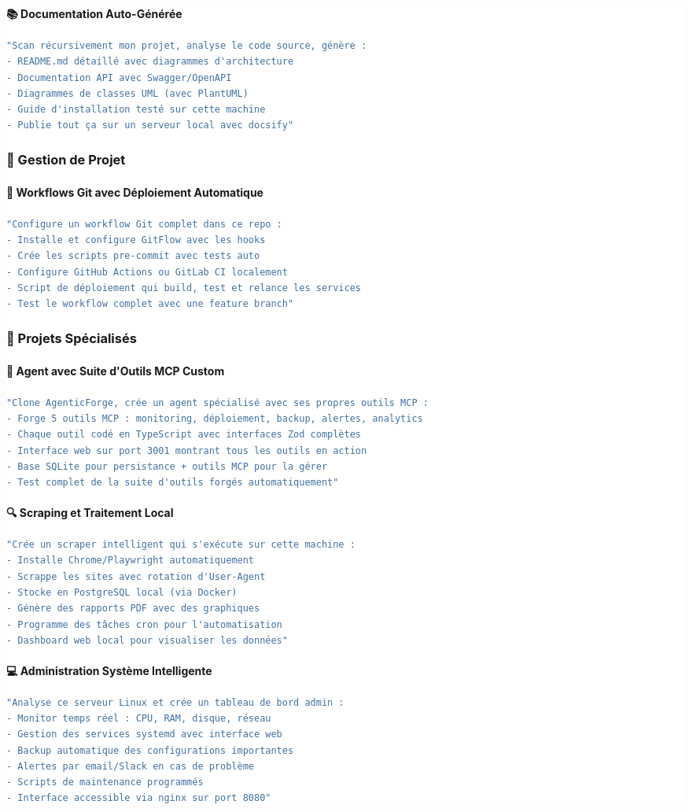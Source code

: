 #### 📚 Documentation Auto-Générée
```bash
"Scan récursivement mon projet, analyse le code source, génère :
- README.md détaillé avec diagrammes d'architecture
- Documentation API avec Swagger/OpenAPI
- Diagrammes de classes UML (avec PlantUML)
- Guide d'installation testé sur cette machine
- Publie tout ça sur un serveur local avec docsify"
```

### 🔧 Gestion de Projet

#### 🌳 Workflows Git avec Déploiement Automatique
```bash
"Configure un workflow Git complet dans ce repo :
- Installe et configure GitFlow avec les hooks
- Crée les scripts pre-commit avec tests auto
- Configure GitHub Actions ou GitLab CI localement  
- Script de déploiement qui build, test et relance les services
- Test le workflow complet avec une feature branch"
```

### 🎯 Projets Spécialisés

#### 🤖 Agent avec Suite d'Outils MCP Custom
```bash
"Clone AgenticForge, crée un agent spécialisé avec ses propres outils MCP :
- Forge 5 outils MCP : monitoring, déploiement, backup, alertes, analytics
- Chaque outil codé en TypeScript avec interfaces Zod complètes
- Interface web sur port 3001 montrant tous les outils en action
- Base SQLite pour persistance + outils MCP pour la gérer
- Test complet de la suite d'outils forgés automatiquement"
```

#### 🔍 Scraping et Traitement Local
```bash
"Crée un scraper intelligent qui s'exécute sur cette machine :
- Installe Chrome/Playwright automatiquement
- Scrappe les sites avec rotation d'User-Agent
- Stocke en PostgreSQL local (via Docker)
- Génère des rapports PDF avec des graphiques
- Programme des tâches cron pour l'automatisation
- Dashboard web local pour visualiser les données"
```

#### 💻 Administration Système Intelligente  
```bash
"Analyse ce serveur Linux et crée un tableau de bord admin :
- Monitor temps réel : CPU, RAM, disque, réseau
- Gestion des services systemd avec interface web
- Backup automatique des configurations importantes
- Alertes par email/Slack en cas de problème
- Scripts de maintenance programmés
- Interface accessible via nginx sur port 8080"
```
